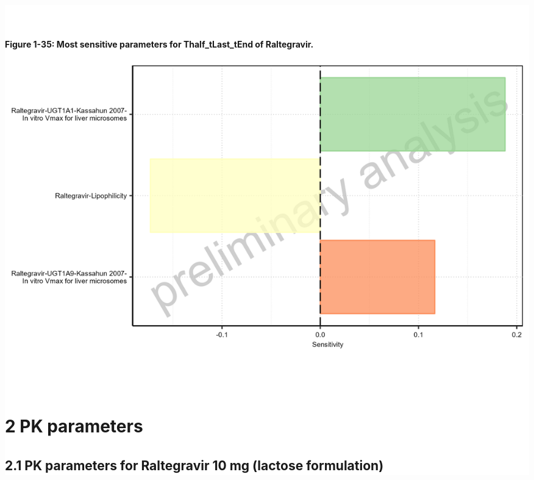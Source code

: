 
<br>
<br>



<a id="figure-1-35"></a>

**Figure 1-35: Most sensitive parameters for Thalf_tLast_tEnd of Raltegravir.**


![](Sensitivity/Raltegravir_100_mg_filmcoated_tablet_md-15_sensitivity_Thalf_tDLast_tEnd.png)


<br>
<br>





<a id="pk-parameters"></a>

# 2 PK parameters


<a id="pk-parameters-Raltegravir_10_mg__lactose_formulation_"></a>

## 2.1 PK parameters for Raltegravir 10 mg (lactose formulation)


